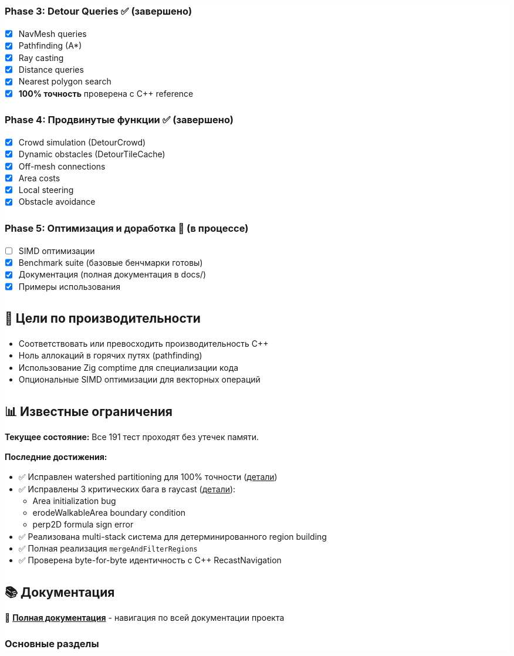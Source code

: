 ### Phase 3: Detour Queries ✅ (завершено)
- [x] NavMesh queries
- [x] Pathfinding (A*)
- [x] Ray casting
- [x] Distance queries
- [x] Nearest polygon search
- [x] **100% точность** проверена с C++ reference

### Phase 4: Продвинутые функции ✅ (завершено)
- [x] Crowd simulation (DetourCrowd)
- [x] Dynamic obstacles (DetourTileCache)
- [x] Off-mesh connections
- [x] Area costs
- [x] Local steering
- [x] Obstacle avoidance

### Phase 5: Оптимизация и доработка 🚧 (в процессе)
- [ ] SIMD оптимизации
- [x] Benchmark suite (базовые бенчмарки готовы)
- [x] Документация (полная документация в docs/)
- [x] Примеры использования

## 🎯 Цели по производительности

- Соответствовать или превосходить производительность C++
- Ноль аллокаций в горячих путях (pathfinding)
- Использование Zig comptime для специализации кода
- Опциональные SIMD оптимизации для векторных операций

## 📊 Известные ограничения

**Текущее состояние:** Все 191 тест проходят без утечек памяти.

**Последние достижения:**
- ✅ Исправлен watershed partitioning для 100% точности ([детали](docs/bug-fixes/watershed-100-percent-fix/INDEX.md))
- ✅ Исправлены 3 критических бага в raycast ([детали](docs/bug-fixes/raycast-fix/INDEX.md)):
  - Area initialization bug
  - erodeWalkableArea boundary condition
  - perp2D formula sign error
- ✅ Реализована multi-stack система для детерминированного region building
- ✅ Полная реализация `mergeAndFilterRegions`
- ✅ Проверена byte-for-byte идентичность с C++ RecastNavigation

## 📚 Документация

📖 **[Полная документация](docs/README.md)** - навигация по всей документации проекта

### Основные разделы
